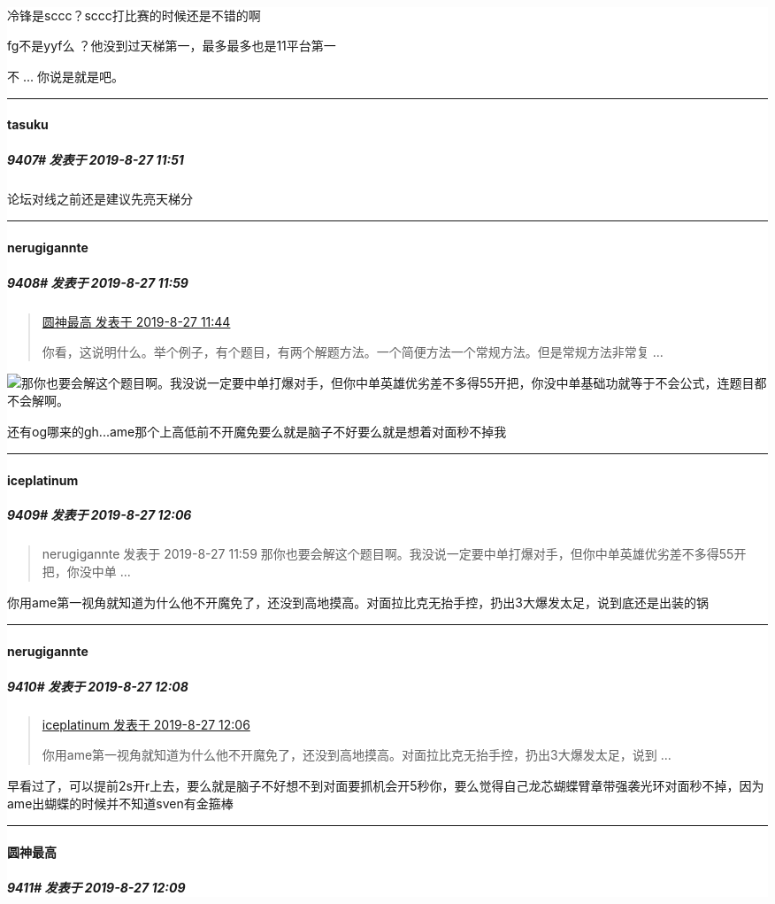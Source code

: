 冷锋是sccc？sccc打比赛的时候还是不错的啊

fg不是yyf么 ？他没到过天梯第一，最多最多也是11平台第一

不 ...</blockquote>
你说是就是吧。


-----

####  tasuku  
##### 9407#       发表于 2019-8-27 11:51


论坛对线之前还是建议先亮天梯分


-----

####  nerugigannte  
##### 9408#       发表于 2019-8-27 11:59


<blockquote><a href="httphttps://bbs.saraba1st.com/2b/forum.php?mod=redirect&amp;goto=findpost&amp;pid=45060653&amp;ptid=1827896" target="_blank">圆神最高 发表于 2019-8-27 11:44</a>

你看，这说明什么。举个例子，有个题目，有两个解题方法。一个简便方法一个常规方法。但是常规方法非常复 ...</blockquote>
<img src="https://static.saraba1st.com/image/smiley/face2017/068.png" referrerpolicy="no-referrer">那你也要会解这个题目啊。我没说一定要中单打爆对手，但你中单英雄优劣差不多得55开把，你没中单基础功就等于不会公式，连题目都不会解啊。

还有og哪来的gh...ame那个上高低前不开魔免要么就是脑子不好要么就是想着对面秒不掉我


-----

####  iceplatinum  
##### 9409#       发表于 2019-8-27 12:06


<blockquote>nerugigannte 发表于 2019-8-27 11:59
那你也要会解这个题目啊。我没说一定要中单打爆对手，但你中单英雄优劣差不多得55开把，你没中单 ...</blockquote>
你用ame第一视角就知道为什么他不开魔免了，还没到高地摸高。对面拉比克无抬手控，扔出3大爆发太足，说到底还是出装的锅


-----

####  nerugigannte  
##### 9410#       发表于 2019-8-27 12:08


<blockquote><a href="httphttps://bbs.saraba1st.com/2b/forum.php?mod=redirect&amp;goto=findpost&amp;pid=45060964&amp;ptid=1827896" target="_blank">iceplatinum 发表于 2019-8-27 12:06</a>

你用ame第一视角就知道为什么他不开魔免了，还没到高地摸高。对面拉比克无抬手控，扔出3大爆发太足，说到 ...</blockquote>
早看过了，可以提前2s开r上去，要么就是脑子不好想不到对面要抓机会开5秒你，要么觉得自己龙芯蝴蝶臂章带强袭光环对面秒不掉，因为ame出蝴蝶的时候并不知道sven有金箍棒


-----

####  圆神最高  
##### 9411#       发表于 2019-8-27 12:09
